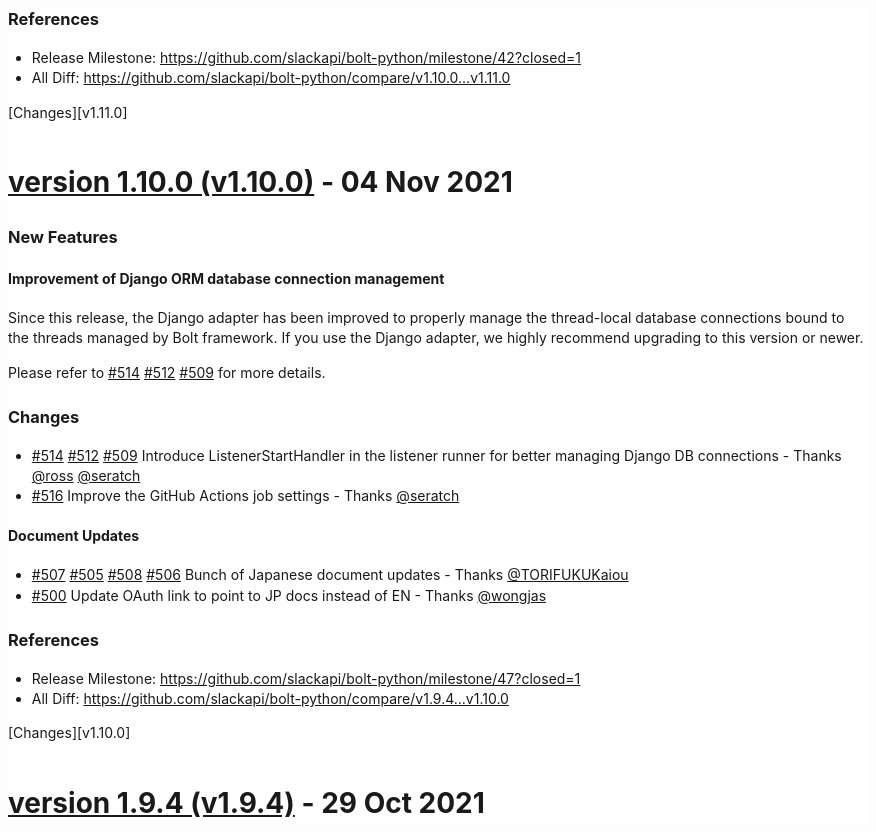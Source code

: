 ### References

* Release Milestone: https://github.com/slackapi/bolt-python/milestone/42?closed=1
* All Diff: https://github.com/slackapi/bolt-python/compare/v1.10.0...v1.11.0

[Changes][v1.11.0]


<a name="v1.10.0"></a>
# [version 1.10.0 (v1.10.0)](https://github.com/slackapi/bolt-python/releases/tag/v1.10.0) - 04 Nov 2021

### New Features

#### Improvement of Django ORM database connection management

Since this release, the Django adapter has been improved to properly manage the thread-local database connections bound to the threads managed by Bolt framework. If you use the Django adapter, we highly recommend upgrading to this version or newer.

Please refer to [#514](https://github.com/slackapi/bolt-python/issues/514) [#512](https://github.com/slackapi/bolt-python/issues/512) [#509](https://github.com/slackapi/bolt-python/issues/509) for more details.

### Changes

* [#514](https://github.com/slackapi/bolt-python/issues/514) [#512](https://github.com/slackapi/bolt-python/issues/512) [#509](https://github.com/slackapi/bolt-python/issues/509) Introduce ListenerStartHandler in the listener runner for better managing Django DB connections - Thanks [@ross](https://github.com/ross) [@seratch](https://github.com/seratch) 
* [#516](https://github.com/slackapi/bolt-python/issues/516) Improve the GitHub Actions job settings - Thanks [@seratch](https://github.com/seratch) 

#### Document Updates

* [#507](https://github.com/slackapi/bolt-python/issues/507) [#505](https://github.com/slackapi/bolt-python/issues/505) [#508](https://github.com/slackapi/bolt-python/issues/508) [#506](https://github.com/slackapi/bolt-python/issues/506)  Bunch of Japanese document updates - Thanks [@TORIFUKUKaiou](https://github.com/TORIFUKUKaiou) 
* [#500](https://github.com/slackapi/bolt-python/issues/500) Update OAuth link to point to JP docs instead of EN - Thanks [@wongjas](https://github.com/wongjas) 

### References

* Release Milestone: https://github.com/slackapi/bolt-python/milestone/47?closed=1
* All Diff: https://github.com/slackapi/bolt-python/compare/v1.9.4...v1.10.0

[Changes][v1.10.0]


<a name="v1.9.4"></a>
# [version 1.9.4 (v1.9.4)](https://github.com/slackapi/bolt-python/releases/tag/v1.9.4) - 29 Oct 2021


[v1.19.1]: https://github.com/slackapi/bolt-python/compare/v1.19.0...v1.19.1
[v1.19.0]: https://github.com/slackapi/bolt-python/compare/v1.19.0rc1...v1.19.0
[v1.19.0rc1]: https://github.com/slackapi/bolt-python/compare/v1.18.1...v1.19.0rc1
[v1.18.1]: https://github.com/slackapi/bolt-python/compare/v1.18.0...v1.18.1
[v1.18.0]: https://github.com/slackapi/bolt-python/compare/v1.17.2...v1.18.0
[v1.17.2]: https://github.com/slackapi/bolt-python/compare/v1.17.1...v1.17.2
[v1.17.1]: https://github.com/slackapi/bolt-python/compare/v1.17.0...v1.17.1
[v1.17.0]: https://github.com/slackapi/bolt-python/compare/v1.17.0rc4...v1.17.0
[v1.17.0rc4]: https://github.com/slackapi/bolt-python/compare/v1.17.0rc3...v1.17.0rc4
[v1.17.0rc3]: https://github.com/slackapi/bolt-python/compare/v1.17.0rc2...v1.17.0rc3
[v1.17.0rc2]: https://github.com/slackapi/bolt-python/compare/v1.17.0rc1...v1.17.0rc2
[v1.17.0rc1]: https://github.com/slackapi/bolt-python/compare/v1.16.4...v1.17.0rc1
[v1.16.4]: https://github.com/slackapi/bolt-python/compare/v1.16.3...v1.16.4
[v1.16.3]: https://github.com/slackapi/bolt-python/compare/v1.16.2...v1.16.3
[v1.16.2]: https://github.com/slackapi/bolt-python/compare/v1.16.1...v1.16.2
[v1.16.1]: https://github.com/slackapi/bolt-python/compare/v1.16.0...v1.16.1
[v1.16.0]: https://github.com/slackapi/bolt-python/compare/v1.15.5...v1.16.0
[v1.15.5]: https://github.com/slackapi/bolt-python/compare/v1.15.4...v1.15.5
[v1.15.4]: https://github.com/slackapi/bolt-python/compare/v1.15.3...v1.15.4
[v1.15.3]: https://github.com/slackapi/bolt-python/compare/v1.15.2...v1.15.3
[v1.15.2]: https://github.com/slackapi/bolt-python/compare/v1.15.1...v1.15.2
[v1.15.1]: https://github.com/slackapi/bolt-python/compare/v1.15.0...v1.15.1
[v1.15.0]: https://github.com/slackapi/bolt-python/compare/v1.14.3...v1.15.0
[v1.14.3]: https://github.com/slackapi/bolt-python/compare/v1.14.2...v1.14.3
[v1.14.2]: https://github.com/slackapi/bolt-python/compare/v1.14.1...v1.14.2
[v1.14.1]: https://github.com/slackapi/bolt-python/compare/v1.14.0...v1.14.1
[v1.14.0]: https://github.com/slackapi/bolt-python/compare/v1.13.2...v1.14.0
[v1.13.2]: https://github.com/slackapi/bolt-python/compare/v1.13.1...v1.13.2
[v1.13.1]: https://github.com/slackapi/bolt-python/compare/v1.13.0...v1.13.1
[v1.13.0]: https://github.com/slackapi/bolt-python/compare/v1.12.0...v1.13.0
[v1.12.0]: https://github.com/slackapi/bolt-python/compare/v1.11.6...v1.12.0
[v1.11.6]: https://github.com/slackapi/bolt-python/compare/v1.11.5...v1.11.6
[v1.11.5]: https://github.com/slackapi/bolt-python/compare/v1.11.4...v1.11.5
[v1.11.4]: https://github.com/slackapi/bolt-python/compare/v1.11.3...v1.11.4
[v1.11.3]: https://github.com/slackapi/bolt-python/compare/v1.11.2...v1.11.3
[v1.11.2]: https://github.com/slackapi/bolt-python/compare/v1.11.1...v1.11.2
